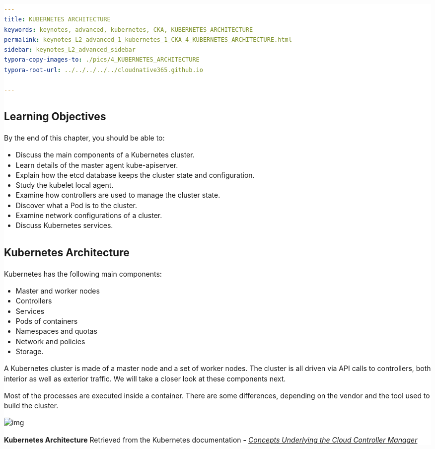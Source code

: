 ```yaml
---
title: KUBERNETES ARCHITECTURE
keywords: keynotes, advanced, kubernetes, CKA, KUBERNETES_ARCHITECTURE
permalink: keynotes_L2_advanced_1_kubernetes_1_CKA_4_KUBERNETES_ARCHITECTURE.html
sidebar: keynotes_L2_advanced_sidebar
typora-copy-images-to: ./pics/4_KUBERNETES_ARCHITECTURE
typora-root-url: ../../../../../cloudnative365.github.io

---
```


## Learning Objectives

By the end of this chapter, you should be able to:

- Discuss the main components of a Kubernetes cluster.
- Learn details of the master agent kube-apiserver.
- Explain how the etcd database keeps the cluster state and configuration.
- Study the kubelet local agent.
- Examine how controllers are used to manage the cluster state.
- Discover what a Pod is to the cluster.
- Examine network configurations of a cluster.
- Discuss Kubernetes services.





## Kubernetes Architecture

Kubernetes has the following main components:

- Master and worker nodes
- Controllers
- Services
- Pods of containers
- Namespaces and quotas
- Network and policies
- Storage.

A Kubernetes cluster is made of a master node and a set of worker nodes. The cluster is all driven via API calls to controllers, both interior as well as exterior traffic. We will take a closer look at these components next.

Most of the processes are executed inside a container. There are some differences, depending on the vendor and the tool used to build the cluster.

![img](https://d36ai2hkxl16us.cloudfront.net/course-uploads/e0df7fbf-a057-42af-8a1f-590912be5460/3fe3zhgikft1-KubernetesArchitecture.png)

**Kubernetes Architecture**
Retrieved from the Kubernetes documentation **-** [*Concepts Underlying the Cloud Controller Manager*](https://kubernetes.io/docs/concepts/architecture/cloud-controller/)

